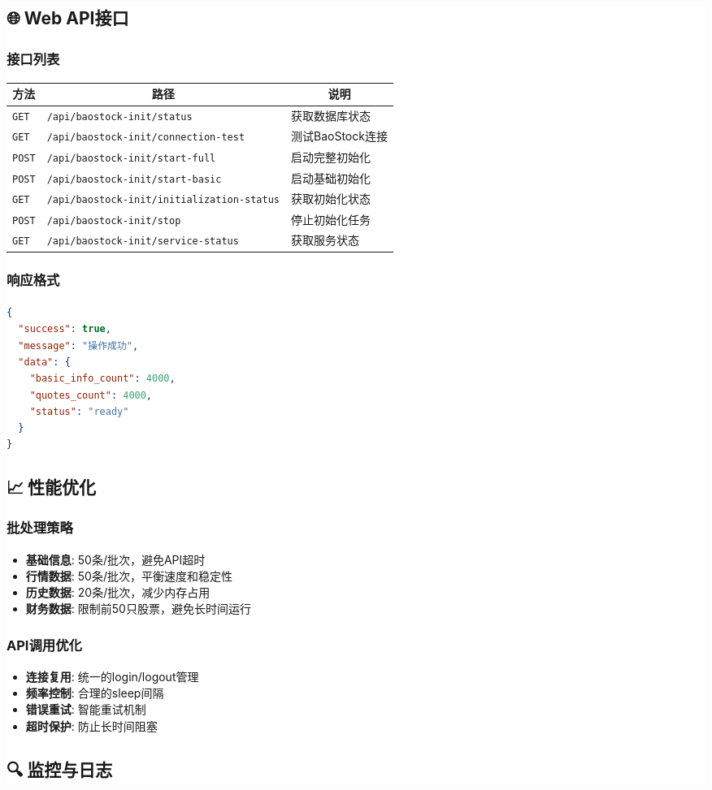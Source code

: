 ## 🌐 Web API接口

### 接口列表

| 方法 | 路径 | 说明 |
|------|------|------|
| `GET` | `/api/baostock-init/status` | 获取数据库状态 |
| `GET` | `/api/baostock-init/connection-test` | 测试BaoStock连接 |
| `POST` | `/api/baostock-init/start-full` | 启动完整初始化 |
| `POST` | `/api/baostock-init/start-basic` | 启动基础初始化 |
| `GET` | `/api/baostock-init/initialization-status` | 获取初始化状态 |
| `POST` | `/api/baostock-init/stop` | 停止初始化任务 |
| `GET` | `/api/baostock-init/service-status` | 获取服务状态 |

### 响应格式

```json
{
  "success": true,
  "message": "操作成功",
  "data": {
    "basic_info_count": 4000,
    "quotes_count": 4000,
    "status": "ready"
  }
}
```

## 📈 性能优化

### 批处理策略

- **基础信息**: 50条/批次，避免API超时
- **行情数据**: 50条/批次，平衡速度和稳定性
- **历史数据**: 20条/批次，减少内存占用
- **财务数据**: 限制前50只股票，避免长时间运行

### API调用优化

- **连接复用**: 统一的login/logout管理
- **频率控制**: 合理的sleep间隔
- **错误重试**: 智能重试机制
- **超时保护**: 防止长时间阻塞

## 🔍 监控与日志
